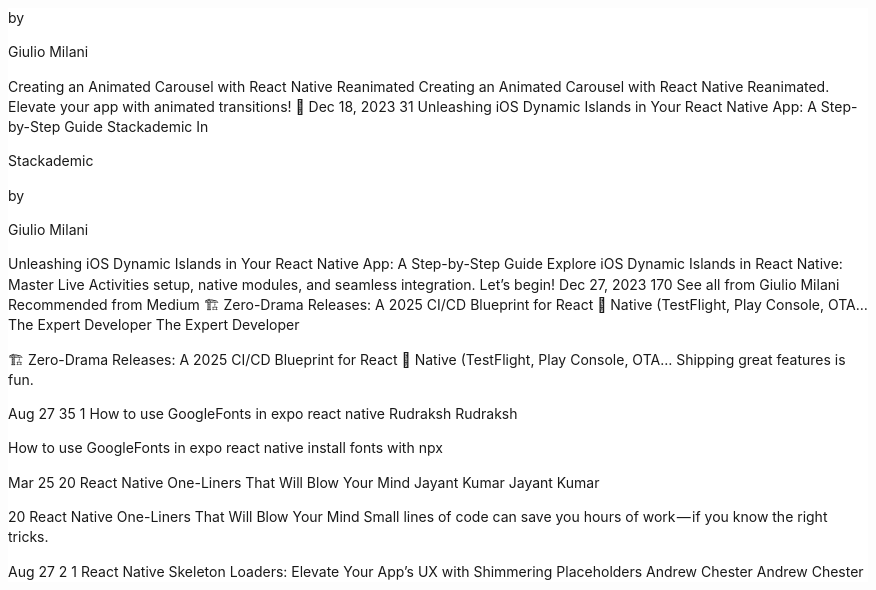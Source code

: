 by

Giulio Milani

Creating an Animated Carousel with React Native Reanimated
Creating an Animated Carousel with React Native Reanimated. Elevate your app with animated transitions! 🚀
Dec 18, 2023
31
Unleashing iOS Dynamic Islands in Your React Native App: A Step-by-Step Guide
Stackademic
In

Stackademic

by

Giulio Milani

Unleashing iOS Dynamic Islands in Your React Native App: A Step-by-Step Guide
Explore iOS Dynamic Islands in React Native: Master Live Activities setup, native modules, and seamless integration. Let’s begin!
Dec 27, 2023
170
See all from Giulio Milani
Recommended from Medium
🏗️ Zero-Drama Releases: A 2025 CI/CD Blueprint for React 📱 Native (TestFlight, Play Console, OTA…
The Expert Developer
The Expert Developer

🏗️ Zero-Drama Releases: A 2025 CI/CD Blueprint for React 📱 Native (TestFlight, Play Console, OTA…
Shipping great features is fun.

Aug 27
35
1
How to use GoogleFonts in expo react native
Rudraksh
Rudraksh

How to use GoogleFonts in expo react native
install fonts with npx

Mar 25
20 React Native One-Liners That Will Blow Your Mind
Jayant Kumar
Jayant Kumar

20 React Native One-Liners That Will Blow Your Mind
Small lines of code can save you hours of work — if you know the right tricks.

Aug 27
2
1
React Native Skeleton Loaders: Elevate Your App’s UX with Shimmering Placeholders
Andrew Chester
Andrew Chester
